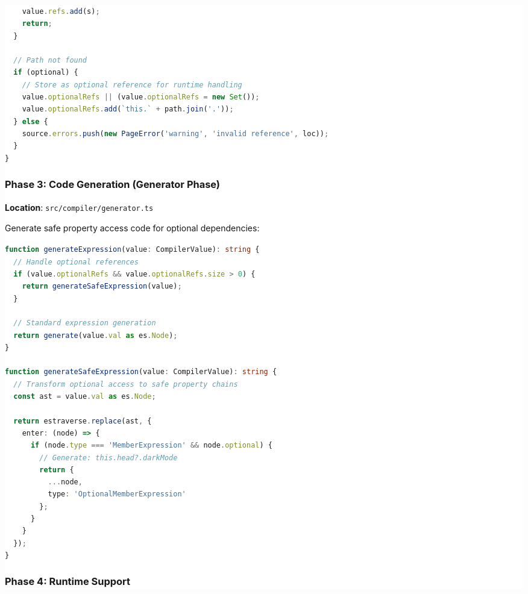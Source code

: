 ```typescript
    value.refs.add(s);
    return;
  }
  
  // Path not found
  if (optional) {
    // Store as optional reference for runtime handling
    value.optionalRefs || (value.optionalRefs = new Set());
    value.optionalRefs.add(`this.` + path.join('.'));
  } else {
    source.errors.push(new PageError('warning', 'invalid reference', loc));
  }
}
```

### Phase 3: Code Generation (Generator Phase)

**Location**: `src/compiler/generator.ts`

Generate safe property access code for optional dependencies:

```typescript
function generateExpression(value: CompilerValue): string {
  // Handle optional references
  if (value.optionalRefs && value.optionalRefs.size > 0) {
    return generateSafeExpression(value);
  }
  
  // Standard expression generation
  return generate(value.val as es.Node);
}

function generateSafeExpression(value: CompilerValue): string {
  // Transform optional access to safe property chains
  const ast = value.val as es.Node;
  
  return estraverse.replace(ast, {
    enter: (node) => {
      if (node.type === 'MemberExpression' && node.optional) {
        // Generate: this.head?.darkMode
        return {
          ...node,
          type: 'OptionalMemberExpression'
        };
      }
    }
  });
}
```

### Phase 4: Runtime Support
